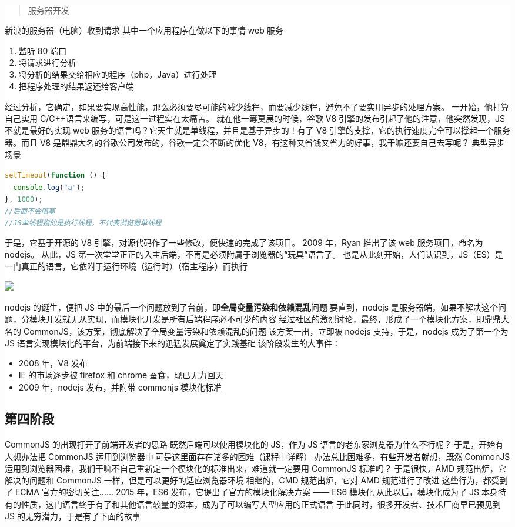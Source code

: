 > 服务器开发

新浪的服务器（电脑）收到请求
其中一个应用程序在做以下的事情 web 服务

1. 监听 80 端口
1. 将请求进行分析
1. 将分析的结果交给相应的程序（php，Java）进行处理
1. 把程序处理的结果返还给客户端

经过分析，它确定，如果要实现高性能，那么必须要尽可能的减少线程，而要减少线程，避免不了要实用异步的处理方案。
一开始，他打算自己实用 C/C++语言来编写，可是这一过程实在太痛苦。
就在他一筹莫展的时候，谷歌 V8 引擎的发布引起了他的注意，他突然发现，JS 不就是最好的实现 web 服务的语言吗？它天生就是单线程，并且是基于异步的！有了 V8 引擎的支撑，它的执行速度完全可以撑起一个服务器。而且 V8 是鼎鼎大名的谷歌公司发布的，谷歌一定会不断的优化 V8，有这种又省钱又省力的好事，我干嘛还要自己去写呢？
典型异步场景

```javascript
setTimeout(function () {
  console.log("a");
}, 1000);
//后面不会阻塞
//JS单线程指的是执行线程，不代表浏览器单线程
```

于是，它基于开源的 V8 引擎，对源代码作了一些修改，便快速的完成了该项目。
2009 年，Ryan 推出了该 web 服务项目，命名为 nodejs。
从此，JS 第一次堂堂正正的入主后端，不再是必须附属于浏览器的“玩具”语言了。
也是从此刻开始，人们认识到，JS（ES）是一门真正的语言，它依附于运行环境（运行时）（宿主程序）而执行

![](/img/7-1.png)

nodejs 的诞生，便把 JS 中的最后一个问题放到了台前，即**全局变量污染和依赖混乱**问题
要直到，nodejs 是服务器端，如果不解决这个问题，分模块开发就无从实现，而模块化开发是所有后端程序必不可少的内容
经过社区的激烈讨论，最终，形成了一个模块化方案，即鼎鼎大名的 CommonJS，该方案，彻底解决了全局变量污染和依赖混乱的问题
该方案一出，立即被 nodejs 支持，于是，nodejs 成为了第一个为 JS 语言实现模块化的平台，为前端接下来的迅猛发展奠定了实践基础
该阶段发生的大事件：

- 2008 年，V8 发布
- IE 的市场逐步被 firefox 和 chrome 蚕食，现已无力回天
- 2009 年，nodejs 发布，并附带 commonjs 模块化标准

## 第四阶段

CommonJS 的出现打开了前端开发者的思路
既然后端可以使用模块化的 JS，作为 JS 语言的老东家浏览器为什么不行呢？
于是，开始有人想办法把 CommonJS 运用到浏览器中
可是这里面存在诸多的困难（课程中详解）
办法总比困难多，有些开发者就想，既然 CommonJS 运用到浏览器困难，我们干嘛不自己重新定一个模块化的标准出来，难道就一定要用 CommonJS 标准吗？
于是很快，AMD 规范出炉，它解决的问题和 CommonJS 一样，但是可以更好的适应浏览器环境
相继的，CMD 规范出炉，它对 AMD 规范进行了改进
这些行为，都受到了 ECMA 官方的密切关注......
2015 年，ES6 发布，它提出了官方的模块化解决方案 —— ES6 模块化
从此以后，模块化成为了 JS 本身特有的性质，这门语言终于有了和其他语言较量的资本，成为了可以编写大型应用的正式语言
于此同时，很多开发者、技术厂商早已预见到 JS 的无穷潜力，于是有了下面的故事
